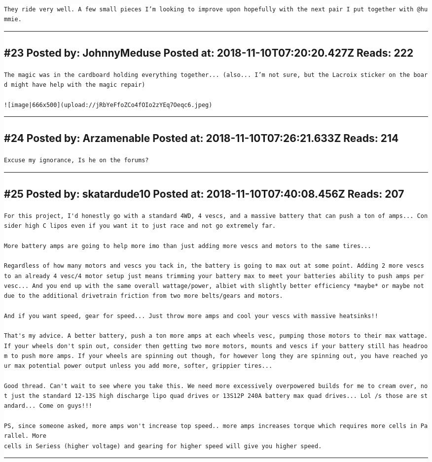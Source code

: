 ```
They ride very well. A few small pieces I’m looking to improve upon hopefully with the next pair I put together with @hummie.
```

---
## \#23 Posted by: JohnnyMeduse Posted at: 2018-11-10T07:20:20.427Z Reads: 222

```
The magic was in the cardboard holding everything together... (also... I’m not sure, but the Lacroix sticker on the board might have help with the magic repair)

![image|666x500](upload://jRbYeFfoZCo4fOIo2zYEq7Oeqc6.jpeg)
```

---
## \#24 Posted by: Arzamenable Posted at: 2018-11-10T07:26:21.633Z Reads: 214

```
Excuse my ignorance, Is he on the forums?
```

---
## \#25 Posted by: skatardude10 Posted at: 2018-11-10T07:40:08.456Z Reads: 207

```
For this project, I'd honestly go with a standard 4WD, 4 vescs, and a massive battery that can push a ton of amps... Consider high C lipos even if you want it to just race and not go extremely far.

More battery amps are going to help more imo than just adding more vescs and motors to the same tires...

Regardless of how many motors and vescs you tack in, the battery is going to max out at some point. Adding 2 more vescs to an already 4 vesc/4 motor setup just means trimming your battery max to meet your batteries ability to push amps per vesc... And you end up with the same overall wattage/power, albiet with slightly better efficiency *maybe* or maybe not due to the additional drivetrain friction from two more belts/gears and motors.
 
And if you want speed, gear for speed... Just throw more amps and cool your vescs with massive heatsinks!! 

That's my advice. A better battery, push a ton more amps at each wheels vesc, pumping those motors to their max wattage. If your wheels don't spin out, consider then getting two more motors, mounts and vescs if your battery still has headroom to push more amps. If your wheels are spinning out though, for however long they are spinning out, you have reached your max potential power output unless you add more, softer, grippier tires... 

Good thread. Can't wait to see where you take this. We need more excessively overpowered builds for me to cream over, not just the standard 12-13S high discharge lipo quad drives or 13S12P 240A battery max quad drives... Lol /s those are standard... Come on guys!!!

PS, since someone asked, more amps won't increase top speed.. more amps increases torque which requires more cells in Parallel. More 
cells in Seriess (higher voltage) and gearing for higher speed will give you higher speed.
```

---